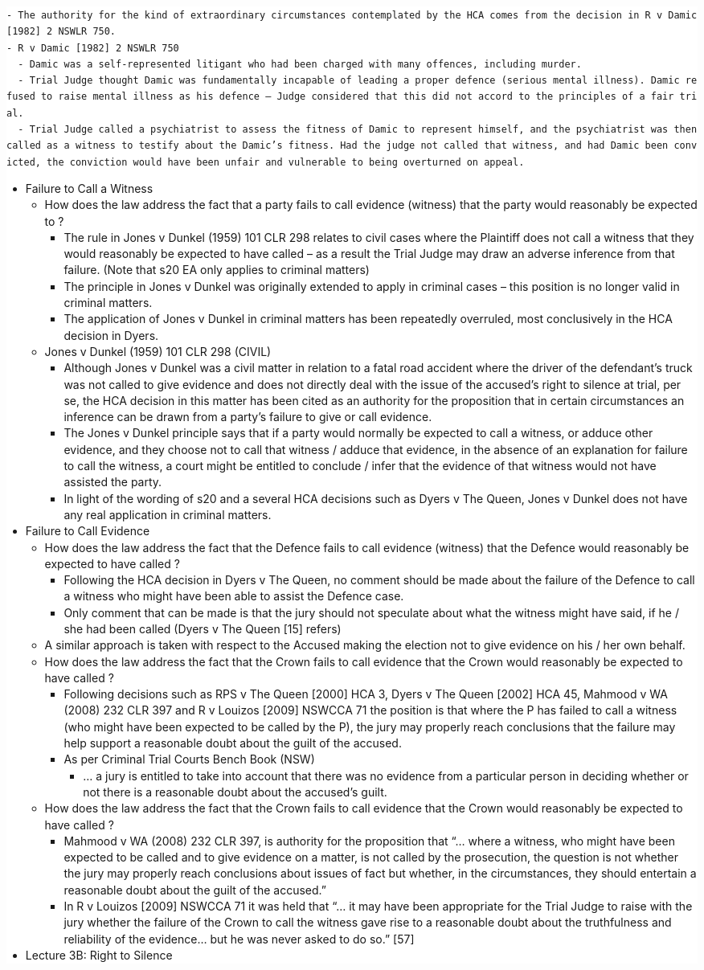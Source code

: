     - The authority for the kind of extraordinary circumstances contemplated by the HCA comes from the decision in R v Damic [1982] 2 NSWLR 750. 
    - R v Damic [1982] 2 NSWLR 750
      - Damic was a self-represented litigant who had been charged with many offences, including murder. 
      - Trial Judge thought Damic was fundamentally incapable of leading a proper defence (serious mental illness). Damic refused to raise mental illness as his defence – Judge considered that this did not accord to the principles of a fair trial. 
      - Trial Judge called a psychiatrist to assess the fitness of Damic to represent himself, and the psychiatrist was then called as a witness to testify about the Damic’s fitness. Had the judge not called that witness, and had Damic been convicted, the conviction would have been unfair and vulnerable to being overturned on appeal.
  - Failure to Call a Witness
    - How does the law address the fact that a party fails to call evidence (witness) that the party would reasonably be expected to ?
      - The rule in Jones v Dunkel (1959) 101 CLR 298 relates to civil cases where the Plaintiff does not call a witness that they would reasonably be expected to have called – as a result the Trial Judge may draw an adverse inference from that failure.  (Note that s20 EA only applies to criminal matters)
      - The principle in Jones v Dunkel was originally extended to apply in criminal cases – this position is no longer valid in criminal matters. 
      - The application of Jones v Dunkel in criminal matters has been repeatedly overruled, most conclusively in the HCA decision in  Dyers.
    - Jones v Dunkel (1959) 101 CLR 298 (CIVIL)
      - Although Jones v Dunkel was a civil matter in relation to a fatal road accident where the driver of the defendant’s truck was not called to give evidence and does not directly deal with the issue of the accused’s right to silence at trial, per se, the HCA decision in this matter has been cited as an authority for the proposition that in certain circumstances an inference can be drawn from a party’s failure to give or call evidence.
      - The Jones v Dunkel principle says that if a party would normally be expected to call a witness, or adduce other evidence, and they choose not to call that witness / adduce that evidence, in the absence of an explanation for failure to call the witness, a court might be entitled to conclude / infer that the evidence of that witness would not have assisted the party.
      - In light of the wording of s20 and a several HCA decisions such as Dyers v The Queen, Jones v Dunkel does not have any real application in criminal matters.
  - Failure to Call Evidence
    - How does the law address the fact that the Defence fails to call evidence (witness) that the Defence would reasonably be expected to have called ?
      - Following the HCA decision in Dyers v The Queen, no comment should be made about the failure of the Defence to call a witness who might have been able to assist the Defence case.
      - Only comment that can be made is that the jury should not speculate about what the witness might have said, if he / she had been called (Dyers v The Queen [15] refers)
    - A similar approach is taken with respect to the Accused making the election not to give evidence on his / her own behalf.
    - How does the law address the fact that the Crown fails to call evidence that the Crown would reasonably be expected to have called ?
      - Following decisions such as RPS v The Queen [2000] HCA 3, Dyers v The Queen [2002] HCA 45,  Mahmood v WA (2008) 232 CLR 397 and R v Louizos [2009] NSWCCA 71 the position is that where the P has failed to call a witness (who might have been expected to be called by the P), the jury may properly reach conclusions that the failure may help support a reasonable doubt about the guilt of the accused.
      - As per Criminal Trial Courts Bench Book (NSW)
        - … a jury is entitled to take into account that there was no evidence from a particular person in deciding whether or not there is a reasonable doubt about the accused’s guilt.
    - How does the law address the fact that the Crown fails to call evidence that the Crown would reasonably be expected to have called ?
      - Mahmood v WA (2008) 232 CLR 397, is authority for the proposition that “… where a witness, who might have been expected to be called and to give evidence on a matter, is not called by the prosecution, the question is not whether the jury may properly reach conclusions about issues of fact but whether, in the circumstances, they should entertain a reasonable doubt about the guilt of the accused.”
      - In R v Louizos [2009] NSWCCA 71 it was held that  “… it may have been appropriate for the Trial Judge to raise with the jury whether the failure of the Crown to call the witness gave rise to a reasonable doubt about the truthfulness and reliability of the evidence… but he was never asked to do so.” [57]
- Lecture 3B: Right to Silence